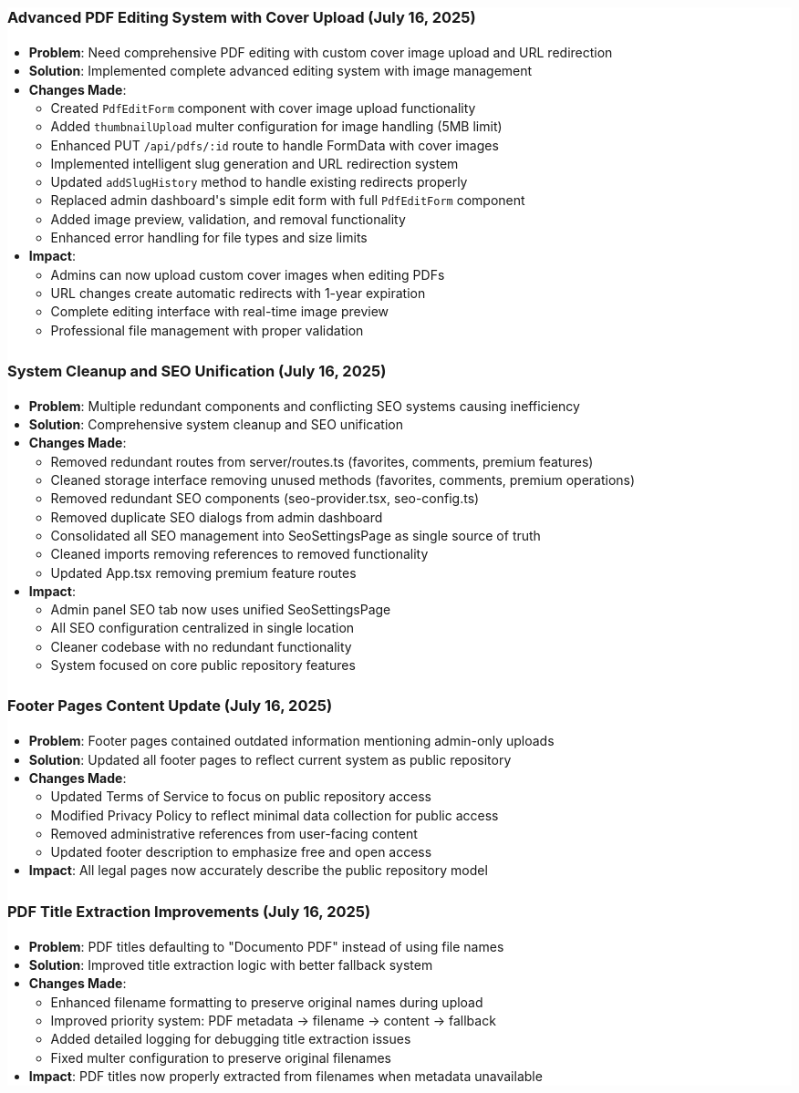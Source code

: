 ### Advanced PDF Editing System with Cover Upload (July 16, 2025)
- **Problem**: Need comprehensive PDF editing with custom cover image upload and URL redirection
- **Solution**: Implemented complete advanced editing system with image management
- **Changes Made**:
  - Created `PdfEditForm` component with cover image upload functionality
  - Added `thumbnailUpload` multer configuration for image handling (5MB limit)
  - Enhanced PUT `/api/pdfs/:id` route to handle FormData with cover images
  - Implemented intelligent slug generation and URL redirection system
  - Updated `addSlugHistory` method to handle existing redirects properly
  - Replaced admin dashboard's simple edit form with full `PdfEditForm` component
  - Added image preview, validation, and removal functionality
  - Enhanced error handling for file types and size limits
- **Impact**: 
  - Admins can now upload custom cover images when editing PDFs
  - URL changes create automatic redirects with 1-year expiration
  - Complete editing interface with real-time image preview
  - Professional file management with proper validation

### System Cleanup and SEO Unification (July 16, 2025)
- **Problem**: Multiple redundant components and conflicting SEO systems causing inefficiency
- **Solution**: Comprehensive system cleanup and SEO unification
- **Changes Made**:
  - Removed redundant routes from server/routes.ts (favorites, comments, premium features)
  - Cleaned storage interface removing unused methods (favorites, comments, premium operations)
  - Removed redundant SEO components (seo-provider.tsx, seo-config.ts)
  - Removed duplicate SEO dialogs from admin dashboard
  - Consolidated all SEO management into SeoSettingsPage as single source of truth
  - Cleaned imports removing references to removed functionality
  - Updated App.tsx removing premium feature routes
- **Impact**: 
  - Admin panel SEO tab now uses unified SeoSettingsPage
  - All SEO configuration centralized in single location
  - Cleaner codebase with no redundant functionality
  - System focused on core public repository features

### Footer Pages Content Update (July 16, 2025)
- **Problem**: Footer pages contained outdated information mentioning admin-only uploads
- **Solution**: Updated all footer pages to reflect current system as public repository
- **Changes Made**:
  - Updated Terms of Service to focus on public repository access
  - Modified Privacy Policy to reflect minimal data collection for public access
  - Removed administrative references from user-facing content
  - Updated footer description to emphasize free and open access
- **Impact**: All legal pages now accurately describe the public repository model

### PDF Title Extraction Improvements (July 16, 2025)
- **Problem**: PDF titles defaulting to "Documento PDF" instead of using file names
- **Solution**: Improved title extraction logic with better fallback system
- **Changes Made**:
  - Enhanced filename formatting to preserve original names during upload
  - Improved priority system: PDF metadata → filename → content → fallback
  - Added detailed logging for debugging title extraction issues
  - Fixed multer configuration to preserve original filenames
- **Impact**: PDF titles now properly extracted from filenames when metadata unavailable
